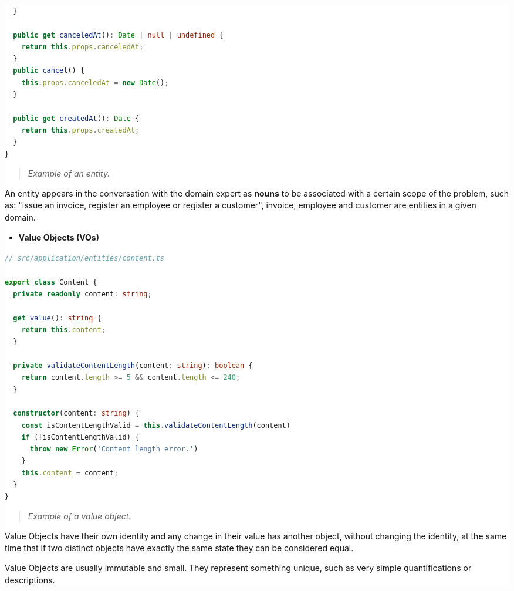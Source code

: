 ```ts
  }

  public get canceledAt(): Date | null | undefined {
    return this.props.canceledAt;
  }
  public cancel() {
    this.props.canceledAt = new Date();
  }

  public get createdAt(): Date {
    return this.props.createdAt;
  }
}
```
> *Example of an entity.*
 
An entity appears in the conversation with the domain expert as <strong>nouns</strong> to be associated with a certain scope of the problem, such as: "issue an invoice, register an employee or register a customer", invoice, employee and customer are entities in a given domain.

 - <strong>Value Objects (VOs)</strong>

```ts
// src/application/entities/content.ts

export class Content {
  private readonly content: string;

  get value(): string {
    return this.content;
  }

  private validateContentLength(content: string): boolean {
    return content.length >= 5 && content.length <= 240;
  }

  constructor(content: string) {
    const isContentLengthValid = this.validateContentLength(content)
    if (!isContentLengthValid) {
      throw new Error('Content length error.')
    }
    this.content = content;
  }
}
```
> *Example of a value object.*

Value Objects have their own identity and any change in their value has another object, without changing the identity, at the same time that if two distinct objects have exactly the same state they can be considered equal.

Value Objects are usually immutable and small. They represent something unique, such as very simple quantifications or descriptions.
